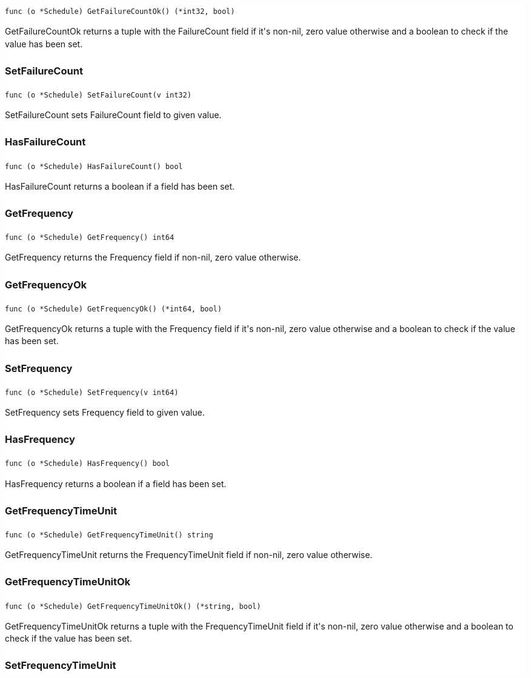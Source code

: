`func (o *Schedule) GetFailureCountOk() (*int32, bool)`

GetFailureCountOk returns a tuple with the FailureCount field if it's non-nil, zero value otherwise
and a boolean to check if the value has been set.

### SetFailureCount

`func (o *Schedule) SetFailureCount(v int32)`

SetFailureCount sets FailureCount field to given value.

### HasFailureCount

`func (o *Schedule) HasFailureCount() bool`

HasFailureCount returns a boolean if a field has been set.

### GetFrequency

`func (o *Schedule) GetFrequency() int64`

GetFrequency returns the Frequency field if non-nil, zero value otherwise.

### GetFrequencyOk

`func (o *Schedule) GetFrequencyOk() (*int64, bool)`

GetFrequencyOk returns a tuple with the Frequency field if it's non-nil, zero value otherwise
and a boolean to check if the value has been set.

### SetFrequency

`func (o *Schedule) SetFrequency(v int64)`

SetFrequency sets Frequency field to given value.

### HasFrequency

`func (o *Schedule) HasFrequency() bool`

HasFrequency returns a boolean if a field has been set.

### GetFrequencyTimeUnit

`func (o *Schedule) GetFrequencyTimeUnit() string`

GetFrequencyTimeUnit returns the FrequencyTimeUnit field if non-nil, zero value otherwise.

### GetFrequencyTimeUnitOk

`func (o *Schedule) GetFrequencyTimeUnitOk() (*string, bool)`

GetFrequencyTimeUnitOk returns a tuple with the FrequencyTimeUnit field if it's non-nil, zero value otherwise
and a boolean to check if the value has been set.

### SetFrequencyTimeUnit
